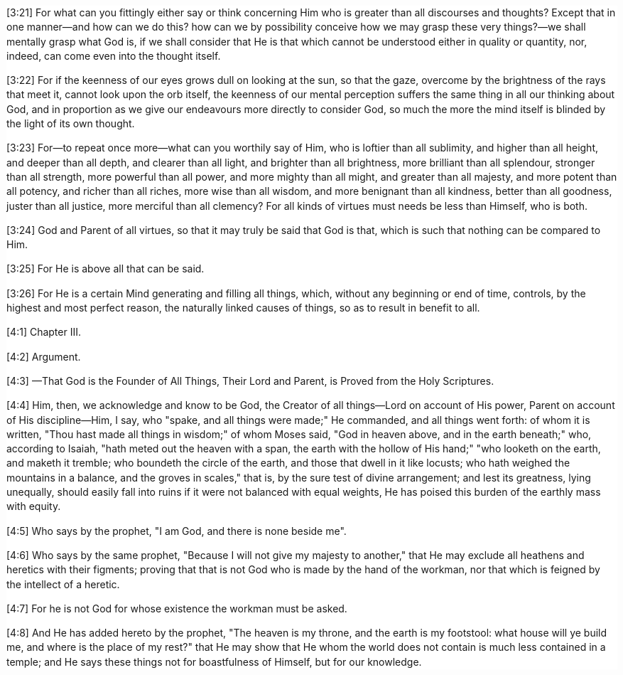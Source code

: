 [3:21] For what can you fittingly either say or think concerning Him who is greater than all discourses and thoughts? Except that in one manner—and how can we do this? how can we by possibility conceive how we may grasp these very things?—we shall mentally grasp what God is, if we shall consider that He is that which cannot be understood either in quality or quantity, nor, indeed, can come even into the thought itself.

[3:22] For if the keenness of our eyes grows dull on looking at the sun, so that the gaze, overcome by the brightness of the rays that meet it, cannot look upon the orb itself, the keenness of our mental perception suffers the same thing in all our thinking about God, and in proportion as we give our endeavours more directly to consider God, so much the more the mind itself is blinded by the light of its own thought.

[3:23] For—to repeat once more—what can you worthily say of Him, who is loftier than all sublimity, and higher than all height, and deeper than all depth, and clearer than all light, and brighter than all brightness, more brilliant than all splendour, stronger than all strength, more powerful than all power, and more mighty than all might, and greater than all majesty, and more potent than all potency, and richer than all riches, more wise than all wisdom, and more benignant than all kindness, better than all goodness, juster than all justice, more merciful than all clemency? For all kinds of virtues must needs be less than Himself, who is both.

[3:24] God and Parent of all virtues, so that it may truly be said that God is that, which is such that nothing can be compared to Him.

[3:25] For He is above all that can be said.

[3:26] For He is a certain Mind generating and filling all things, which, without any beginning or end of time, controls, by the highest and most perfect reason, the naturally linked causes of things, so as to result in benefit to all.

[4:1] Chapter III.

[4:2] Argument.

[4:3] —That God is the Founder of All Things, Their Lord and Parent, is Proved from the Holy Scriptures.

[4:4] Him, then, we acknowledge and know to be God, the Creator of all things—Lord on account of His power, Parent on account of His discipline—Him, I say, who "spake, and all things were made;" He commanded, and all things went forth: of whom it is written, "Thou hast made all things in wisdom;" of whom Moses said, "God in heaven above, and in the earth beneath;" who, according to Isaiah, "hath meted out the heaven with a span, the earth with the hollow of His hand;" "who looketh on the earth, and maketh it tremble; who boundeth the circle of the earth, and those that dwell in it like locusts; who hath weighed the mountains in a balance, and the groves in scales," that is, by the sure test of divine arrangement; and lest its greatness, lying unequally, should easily fall into ruins if it were not balanced with equal weights, He has poised this burden of the earthly mass with equity.

[4:5] Who says by the prophet, "I am God, and there is none beside me".

[4:6] Who says by the same prophet, "Because I will not give my majesty to another," that He may exclude all heathens and heretics with their figments; proving that that is not God who is made by the hand of the workman, nor that which is feigned by the intellect of a heretic.

[4:7] For he is not God for whose existence the workman must be asked.

[4:8] And He has added hereto by the prophet, "The heaven is my throne, and the earth is my footstool: what house will ye build me, and where is the place of my rest?" that He may show that He whom the world does not contain is much less contained in a temple; and He says these things not for boastfulness of Himself, but for our knowledge.
